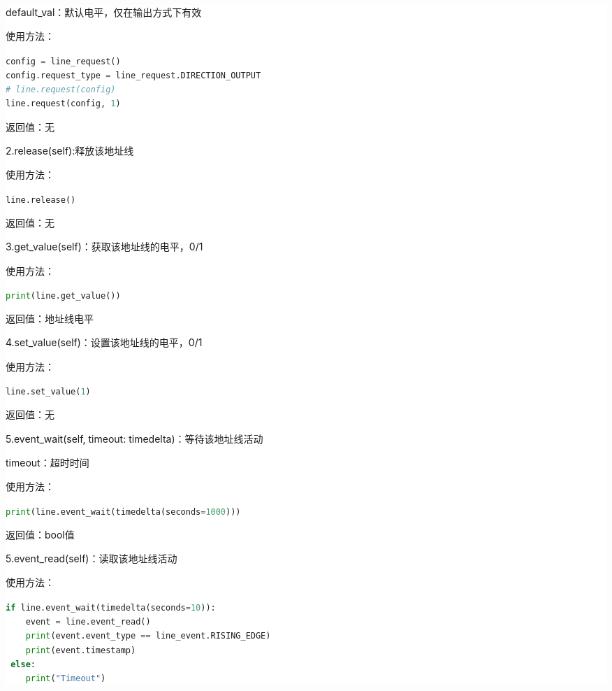 default_val：默认电平，仅在输出方式下有效

使用方法：

```python
config = line_request()
config.request_type = line_request.DIRECTION_OUTPUT
# line.request(config)
line.request(config, 1)
```

返回值：无

2.release(self):释放该地址线

使用方法：

```python
line.release()
```

返回值：无

3.get_value(self)：获取该地址线的电平，0/1

使用方法：

```python
print(line.get_value())
```

返回值：地址线电平

4.set_value(self)：设置该地址线的电平，0/1

使用方法：

```python
line.set_value(1)
```

返回值：无

5.event_wait(self, timeout: timedelta)：等待该地址线活动

timeout：超时时间

使用方法：

```python
print(line.event_wait(timedelta(seconds=1000)))
```

返回值：bool值

5.event_read(self)：读取该地址线活动

使用方法：

```python
if line.event_wait(timedelta(seconds=10)):
    event = line.event_read()
    print(event.event_type == line_event.RISING_EDGE)
    print(event.timestamp)
 else:
    print("Timeout")
```

